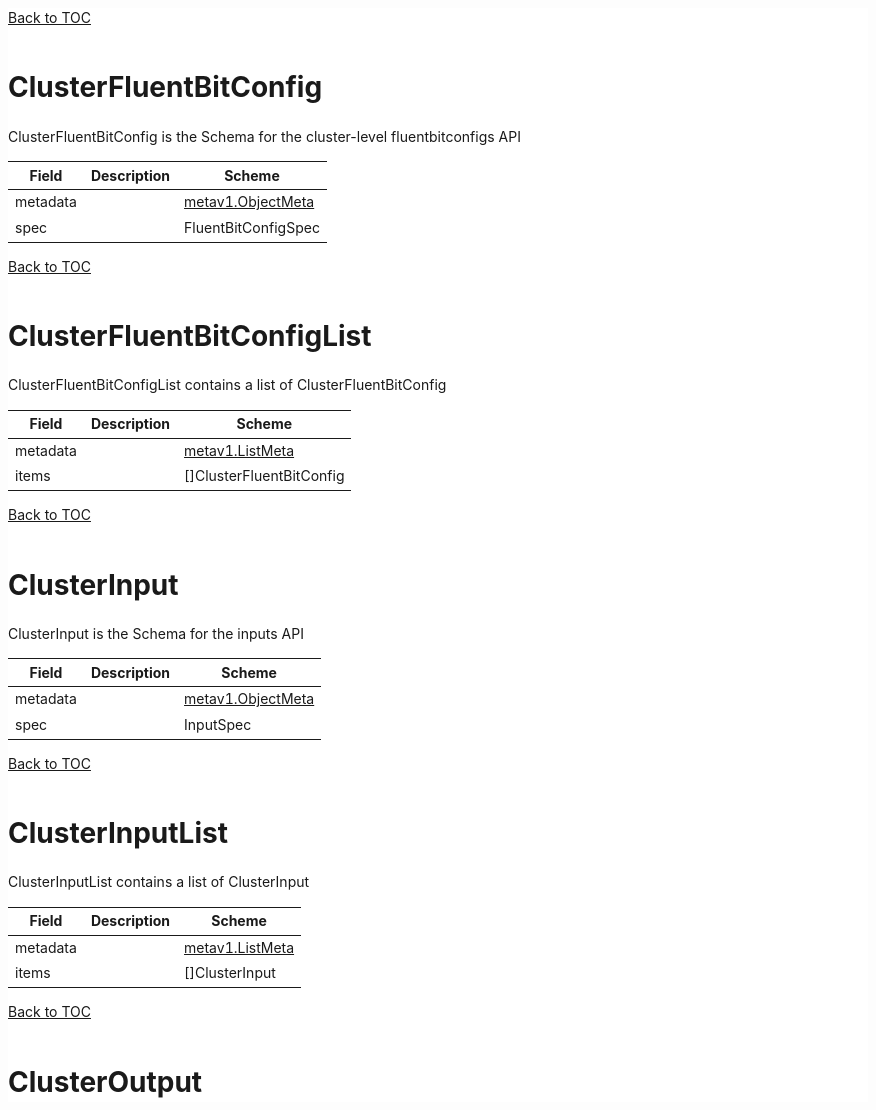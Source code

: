 [Back to TOC](#table-of-contents)

# ClusterFluentBitConfig

ClusterFluentBitConfig is the Schema for the cluster-level fluentbitconfigs API

| Field    | Description | Scheme                                                                                                    |
| -------- | ----------- | --------------------------------------------------------------------------------------------------------- |
| metadata |             | [metav1.ObjectMeta](https://kubernetes.io/docs/reference/generated/kubernetes-api/v1.17/#objectmeta-v1-meta) |
| spec     |             | FluentBitConfigSpec                                                                                       |

[Back to TOC](#table-of-contents)

# ClusterFluentBitConfigList

ClusterFluentBitConfigList contains a list of ClusterFluentBitConfig

| Field    | Description | Scheme                                                                                                |
| -------- | ----------- | ----------------------------------------------------------------------------------------------------- |
| metadata |             | [metav1.ListMeta](https://kubernetes.io/docs/reference/generated/kubernetes-api/v1.17/#listmeta-v1-meta) |
| items    |             | []ClusterFluentBitConfig                                                                              |

[Back to TOC](#table-of-contents)

# ClusterInput

ClusterInput is the Schema for the inputs API

| Field    | Description | Scheme                                                                                                    |
| -------- | ----------- | --------------------------------------------------------------------------------------------------------- |
| metadata |             | [metav1.ObjectMeta](https://kubernetes.io/docs/reference/generated/kubernetes-api/v1.17/#objectmeta-v1-meta) |
| spec     |             | InputSpec                                                                                                 |

[Back to TOC](#table-of-contents)

# ClusterInputList

ClusterInputList contains a list of ClusterInput

| Field    | Description | Scheme                                                                                                |
| -------- | ----------- | ----------------------------------------------------------------------------------------------------- |
| metadata |             | [metav1.ListMeta](https://kubernetes.io/docs/reference/generated/kubernetes-api/v1.17/#listmeta-v1-meta) |
| items    |             | []ClusterInput                                                                                        |

[Back to TOC](#table-of-contents)

# ClusterOutput

